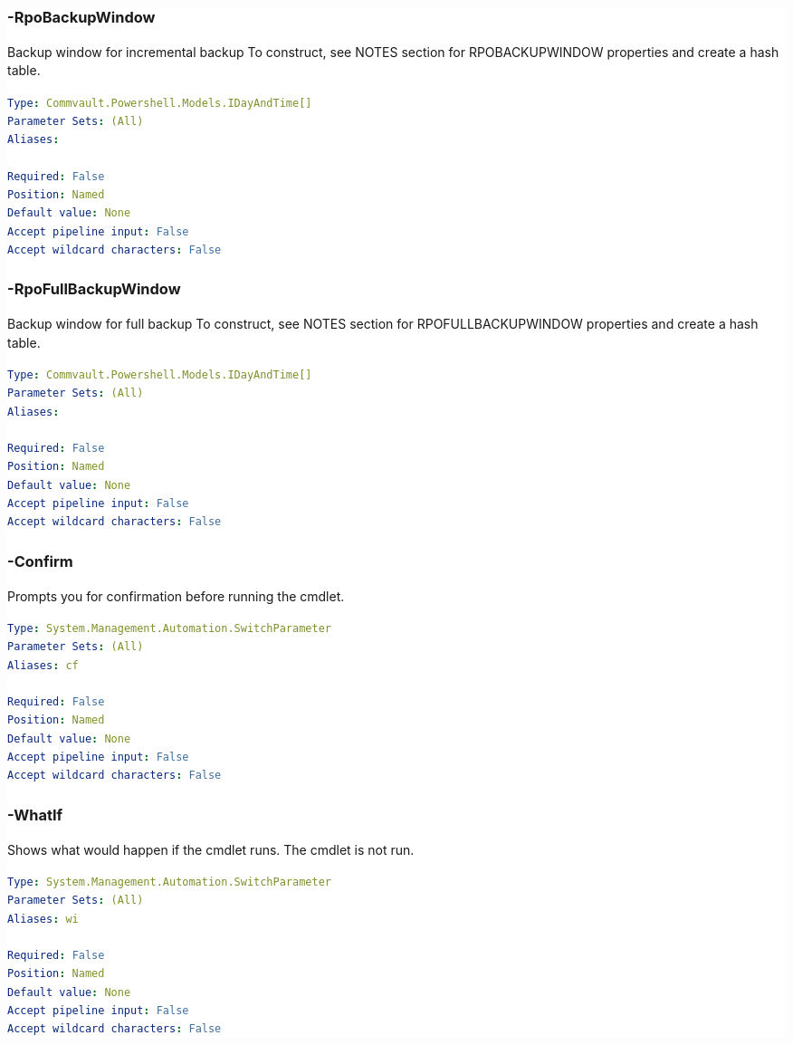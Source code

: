 ### -RpoBackupWindow
Backup window for incremental backup
To construct, see NOTES section for RPOBACKUPWINDOW properties and create a hash table.

```yaml
Type: Commvault.Powershell.Models.IDayAndTime[]
Parameter Sets: (All)
Aliases:

Required: False
Position: Named
Default value: None
Accept pipeline input: False
Accept wildcard characters: False
```

### -RpoFullBackupWindow
Backup window for full backup
To construct, see NOTES section for RPOFULLBACKUPWINDOW properties and create a hash table.

```yaml
Type: Commvault.Powershell.Models.IDayAndTime[]
Parameter Sets: (All)
Aliases:

Required: False
Position: Named
Default value: None
Accept pipeline input: False
Accept wildcard characters: False
```

### -Confirm
Prompts you for confirmation before running the cmdlet.

```yaml
Type: System.Management.Automation.SwitchParameter
Parameter Sets: (All)
Aliases: cf

Required: False
Position: Named
Default value: None
Accept pipeline input: False
Accept wildcard characters: False
```

### -WhatIf
Shows what would happen if the cmdlet runs.
The cmdlet is not run.

```yaml
Type: System.Management.Automation.SwitchParameter
Parameter Sets: (All)
Aliases: wi

Required: False
Position: Named
Default value: None
Accept pipeline input: False
Accept wildcard characters: False
```
